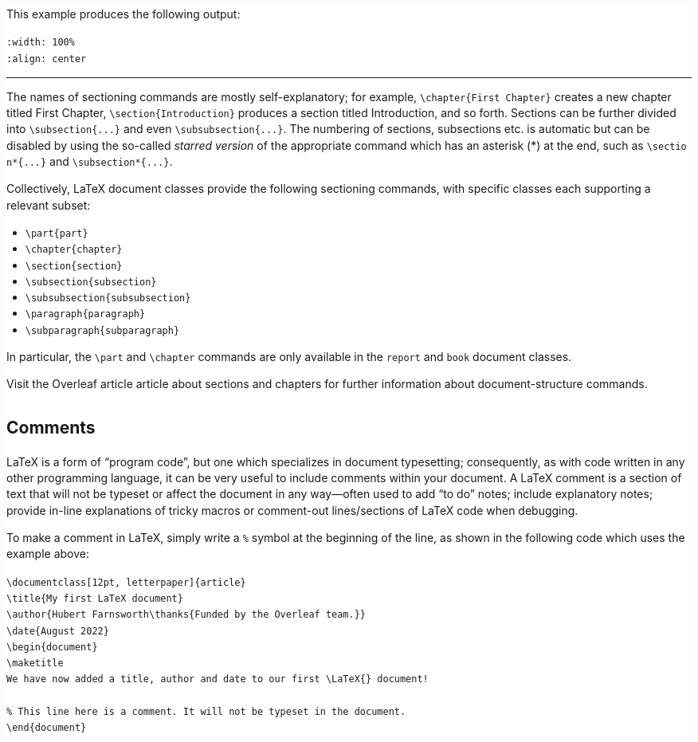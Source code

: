 This example produces the following output:

```{image} https://images.ctfassets.net/nrgyaltdicpt/1A1T7YsurQdM058OwmLqd8/7f6e962c31356bafa702bab9062f6061/LL30Fig16-plain.svg
:width: 100%
:align: center
```

---

The names of sectioning commands are mostly self-explanatory; for example, `\chapter{First Chapter}` creates a new chapter titled First Chapter, `\section{Introduction}` produces a section titled Introduction, and so forth. Sections can be further divided into `\subsection{...}` and even `\subsubsection{...}`. The numbering of sections, subsections etc. is automatic but can be disabled by using the so-called _starred version_ of the appropriate command which has an asterisk (*) at the end, such as `\section*{...}` and `\subsection*{...}`.

Collectively, LaTeX document classes provide the following sectioning commands, with specific classes each supporting a relevant subset:

* `\part{part}`
* `\chapter{chapter}`
* `\section{section}`
* `\subsection{subsection}`
* `\subsubsection{subsubsection}`
* `\paragraph{paragraph}`
* `\subparagraph{subparagraph}`

In particular, the `\part` and `\chapter` commands are only available in the `report` and `book` document classes.

Visit the Overleaf article article about sections and chapters for further information about document-structure commands.


## Comments

LaTeX is a form of “program code”, but one which specializes in document typesetting; consequently, as with code written in any other programming language, it can be very useful to include comments within your document. A LaTeX comment is a section of text that will not be typeset or affect the document in any way—often used to add “to do” notes; include explanatory notes; provide in-line explanations of tricky macros or comment-out lines/sections of LaTeX code when debugging.

To make a comment in LaTeX, simply write a `%` symbol at the beginning of the line, as shown in the following code which uses the example above:

``` {code-block} latex
\documentclass[12pt, letterpaper]{article}
\title{My first LaTeX document}
\author{Hubert Farnsworth\thanks{Funded by the Overleaf team.}}
\date{August 2022}
\begin{document}
\maketitle
We have now added a title, author and date to our first \LaTeX{} document!

% This line here is a comment. It will not be typeset in the document.
\end{document}
```
